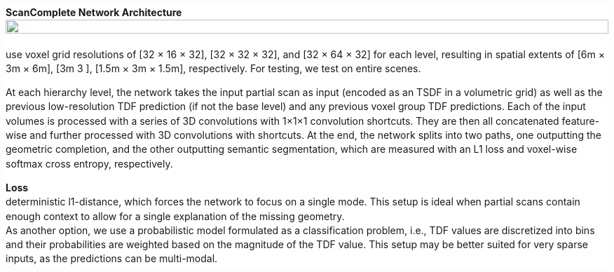 **ScanComplete Network Architecture**  
<img src="https://github.com/jinghongkyq/jinghongkyq.github.io/raw/master/PaperReading/data/scancomplete4.png" width="100%" height="100%">  

use voxel grid resolutions of [32 × 16 × 32], [32 × 32 × 32], and [32 × 64 × 32] for each level, resulting
in spatial extents of [6m × 3m × 6m], [3m 3 ], [1.5m × 3m × 1.5m], respectively. For testing, we test on entire scenes.

At each hierarchy level, the network takes the input partial scan as input (encoded as an TSDF in a volumetric grid) as well as the previous low-resolution TDF prediction (if not the base level) and any previous voxel group TDF predictions. Each of the input volumes is processed with a series of 3D convolutions with 1×1×1 convolution shortcuts. They are then all concatenated feature-wise and further processed with 3D convolutions with shortcuts. At the end, the network splits into two paths, one outputting the geometric completion, and the other outputting semantic segmentation, which are measured with an L1 loss and voxel-wise softmax cross entropy, respectively.

**Loss**  
deterministic l1-distance, which forces the network to focus on a single mode. This setup is ideal when partial scans contain enough context to allow for a single explanation of the missing geometry.   
As another option, we use a probabilistic model formulated as a classification problem, i.e., TDF values are discretized into bins and their probabilities are weighted based on the magnitude of the TDF value. This setup may be better suited for very sparse inputs, as the predictions can be multi-modal.
